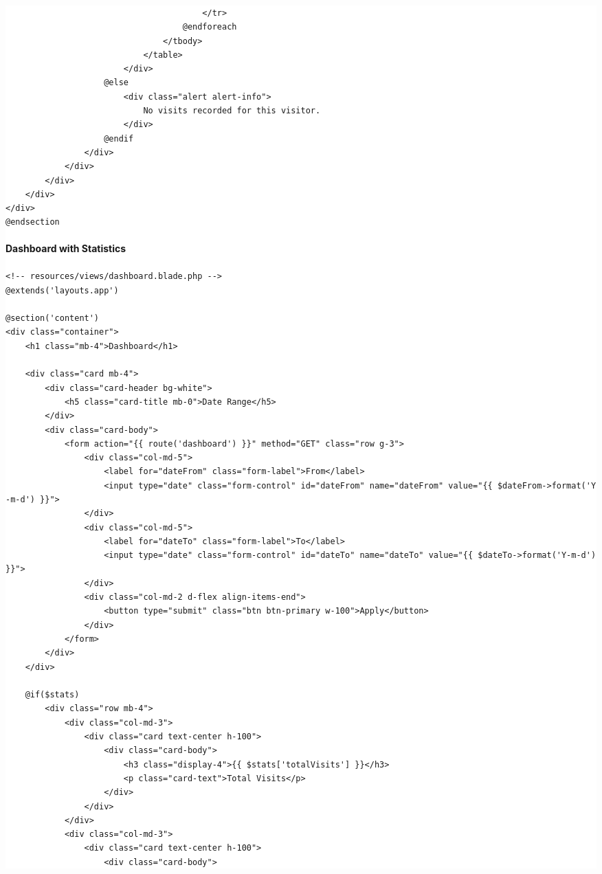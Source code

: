 ```blade
                                        </tr>
                                    @endforeach
                                </tbody>
                            </table>
                        </div>
                    @else
                        <div class="alert alert-info">
                            No visits recorded for this visitor.
                        </div>
                    @endif
                </div>
            </div>
        </div>
    </div>
</div>
@endsection
```

#### Dashboard with Statistics

```blade
<!-- resources/views/dashboard.blade.php -->
@extends('layouts.app')

@section('content')
<div class="container">
    <h1 class="mb-4">Dashboard</h1>
    
    <div class="card mb-4">
        <div class="card-header bg-white">
            <h5 class="card-title mb-0">Date Range</h5>
        </div>
        <div class="card-body">
            <form action="{{ route('dashboard') }}" method="GET" class="row g-3">
                <div class="col-md-5">
                    <label for="dateFrom" class="form-label">From</label>
                    <input type="date" class="form-control" id="dateFrom" name="dateFrom" value="{{ $dateFrom->format('Y-m-d') }}">
                </div>
                <div class="col-md-5">
                    <label for="dateTo" class="form-label">To</label>
                    <input type="date" class="form-control" id="dateTo" name="dateTo" value="{{ $dateTo->format('Y-m-d') }}">
                </div>
                <div class="col-md-2 d-flex align-items-end">
                    <button type="submit" class="btn btn-primary w-100">Apply</button>
                </div>
            </form>
        </div>
    </div>
    
    @if($stats)
        <div class="row mb-4">
            <div class="col-md-3">
                <div class="card text-center h-100">
                    <div class="card-body">
                        <h3 class="display-4">{{ $stats['totalVisits'] }}</h3>
                        <p class="card-text">Total Visits</p>
                    </div>
                </div>
            </div>
            <div class="col-md-3">
                <div class="card text-center h-100">
                    <div class="card-body">
```